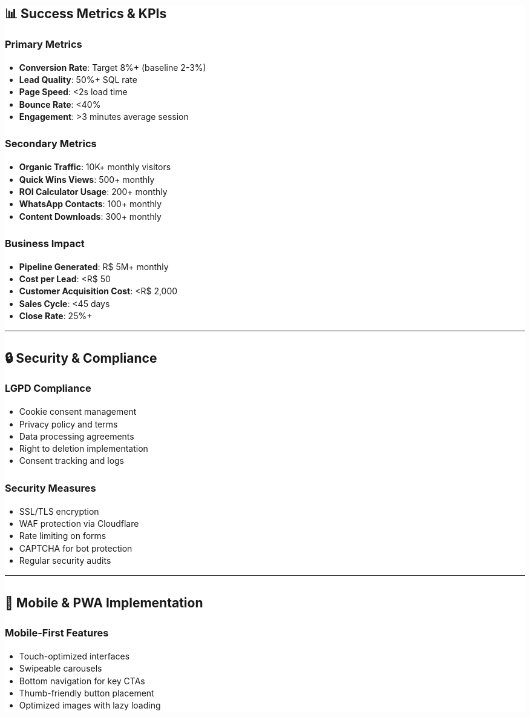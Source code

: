 
## 📊 Success Metrics & KPIs

### Primary Metrics
- **Conversion Rate**: Target 8%+ (baseline 2-3%)
- **Lead Quality**: 50%+ SQL rate
- **Page Speed**: <2s load time
- **Bounce Rate**: <40%
- **Engagement**: >3 minutes average session

### Secondary Metrics
- **Organic Traffic**: 10K+ monthly visitors
- **Quick Wins Views**: 500+ monthly
- **ROI Calculator Usage**: 200+ monthly
- **WhatsApp Contacts**: 100+ monthly
- **Content Downloads**: 300+ monthly

### Business Impact
- **Pipeline Generated**: R$ 5M+ monthly
- **Cost per Lead**: <R$ 50
- **Customer Acquisition Cost**: <R$ 2,000
- **Sales Cycle**: <45 days
- **Close Rate**: 25%+

---

## 🔒 Security & Compliance

### LGPD Compliance
- Cookie consent management
- Privacy policy and terms
- Data processing agreements
- Right to deletion implementation
- Consent tracking and logs

### Security Measures
- SSL/TLS encryption
- WAF protection via Cloudflare
- Rate limiting on forms
- CAPTCHA for bot protection
- Regular security audits

---

## 📱 Mobile & PWA Implementation

### Mobile-First Features
- Touch-optimized interfaces
- Swipeable carousels
- Bottom navigation for key CTAs
- Thumb-friendly button placement
- Optimized images with lazy loading
